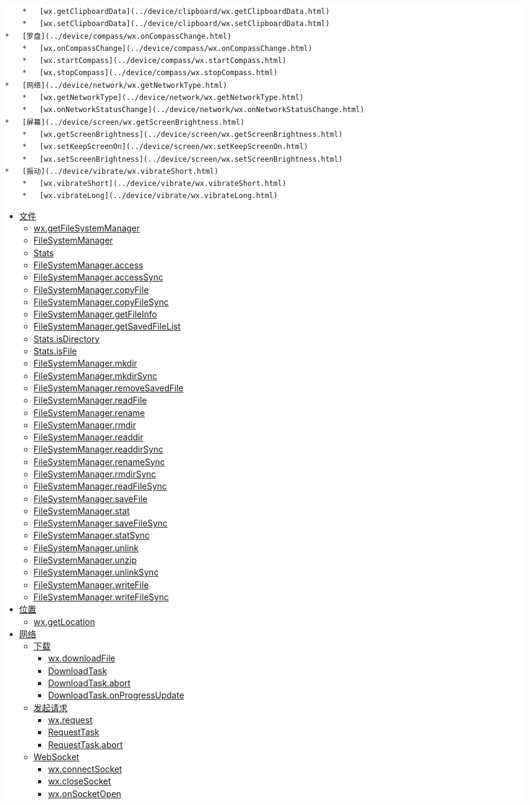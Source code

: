         *   [wx.getClipboardData](../device/clipboard/wx.getClipboardData.html)
        *   [wx.setClipboardData](../device/clipboard/wx.setClipboardData.html)
    *   [罗盘](../device/compass/wx.onCompassChange.html)
        *   [wx.onCompassChange](../device/compass/wx.onCompassChange.html)
        *   [wx.startCompass](../device/compass/wx.startCompass.html)
        *   [wx.stopCompass](../device/compass/wx.stopCompass.html)
    *   [网络](../device/network/wx.getNetworkType.html)
        *   [wx.getNetworkType](../device/network/wx.getNetworkType.html)
        *   [wx.onNetworkStatusChange](../device/network/wx.onNetworkStatusChange.html)
    *   [屏幕](../device/screen/wx.getScreenBrightness.html)
        *   [wx.getScreenBrightness](../device/screen/wx.getScreenBrightness.html)
        *   [wx.setKeepScreenOn](../device/screen/wx.setKeepScreenOn.html)
        *   [wx.setScreenBrightness](../device/screen/wx.setScreenBrightness.html)
    *   [振动](../device/vibrate/wx.vibrateShort.html)
        *   [wx.vibrateShort](../device/vibrate/wx.vibrateShort.html)
        *   [wx.vibrateLong](../device/vibrate/wx.vibrateLong.html)
*   [文件](../file/wx.getFileSystemManager.html)
    *   [wx.getFileSystemManager](../file/wx.getFileSystemManager.html)
    *   [FileSystemManager](../file/FileSystemManager.html)
    *   [Stats](../file/Stats.html)
    *   [FileSystemManager.access](../file/FileSystemManager.access.html)
    *   [FileSystemManager.accessSync](../file/FileSystemManager.accessSync.html)
    *   [FileSystemManager.copyFile](../file/FileSystemManager.copyFile.html)
    *   [FileSystemManager.copyFileSync](../file/FileSystemManager.copyFileSync.html)
    *   [FileSystemManager.getFileInfo](../file/FileSystemManager.getFileInfo.html)
    *   [FileSystemManager.getSavedFileList](../file/FileSystemManager.getSavedFileList.html)
    *   [Stats.isDirectory](../file/Stats.isDirectory.html)
    *   [Stats.isFile](../file/Stats.isFile.html)
    *   [FileSystemManager.mkdir](../file/FileSystemManager.mkdir.html)
    *   [FileSystemManager.mkdirSync](../file/FileSystemManager.mkdirSync.html)
    *   [FileSystemManager.removeSavedFile](../file/FileSystemManager.removeSavedFile.html)
    *   [FileSystemManager.readFile](../file/FileSystemManager.readFile.html)
    *   [FileSystemManager.rename](../file/FileSystemManager.rename.html)
    *   [FileSystemManager.rmdir](../file/FileSystemManager.rmdir.html)
    *   [FileSystemManager.readdir](../file/FileSystemManager.readdir.html)
    *   [FileSystemManager.readdirSync](../file/FileSystemManager.readdirSync.html)
    *   [FileSystemManager.renameSync](../file/FileSystemManager.renameSync.html)
    *   [FileSystemManager.rmdirSync](../file/FileSystemManager.rmdirSync.html)
    *   [FileSystemManager.readFileSync](../file/FileSystemManager.readFileSync.html)
    *   [FileSystemManager.saveFile](../file/FileSystemManager.saveFile.html)
    *   [FileSystemManager.stat](../file/FileSystemManager.stat.html)
    *   [FileSystemManager.saveFileSync](../file/FileSystemManager.saveFileSync.html)
    *   [FileSystemManager.statSync](../file/FileSystemManager.statSync.html)
    *   [FileSystemManager.unlink](../file/FileSystemManager.unlink.html)
    *   [FileSystemManager.unzip](../file/FileSystemManager.unzip.html)
    *   [FileSystemManager.unlinkSync](../file/FileSystemManager.unlinkSync.html)
    *   [FileSystemManager.writeFile](../file/FileSystemManager.writeFile.html)
    *   [FileSystemManager.writeFileSync](../file/FileSystemManager.writeFileSync.html)
*   [位置](../location/wx.getLocation.html)
    *   [wx.getLocation](../location/wx.getLocation.html)
*   [网络](../network/download/wx.downloadFile.html)
    *   [下载](../network/download/wx.downloadFile.html)
        *   [wx.downloadFile](../network/download/wx.downloadFile.html)
        *   [DownloadTask](../network/download/DownloadTask.html)
        *   [DownloadTask.abort](../network/download/DownloadTask.abort.html)
        *   [DownloadTask.onProgressUpdate](../network/download/DownloadTask.onProgressUpdate.html)
    *   [发起请求](../network/request/wx.request.html)
        *   [wx.request](../network/request/wx.request.html)
        *   [RequestTask](../network/request/RequestTask.html)
        *   [RequestTask.abort](../network/request/RequestTask.abort.html)
    *   [WebSocket](../network/websocket/wx.connectSocket.html)
        *   [wx.connectSocket](../network/websocket/wx.connectSocket.html)
        *   [wx.closeSocket](../network/websocket/wx.closeSocket.html)
        *   [wx.onSocketOpen](../network/websocket/wx.onSocketOpen.html)